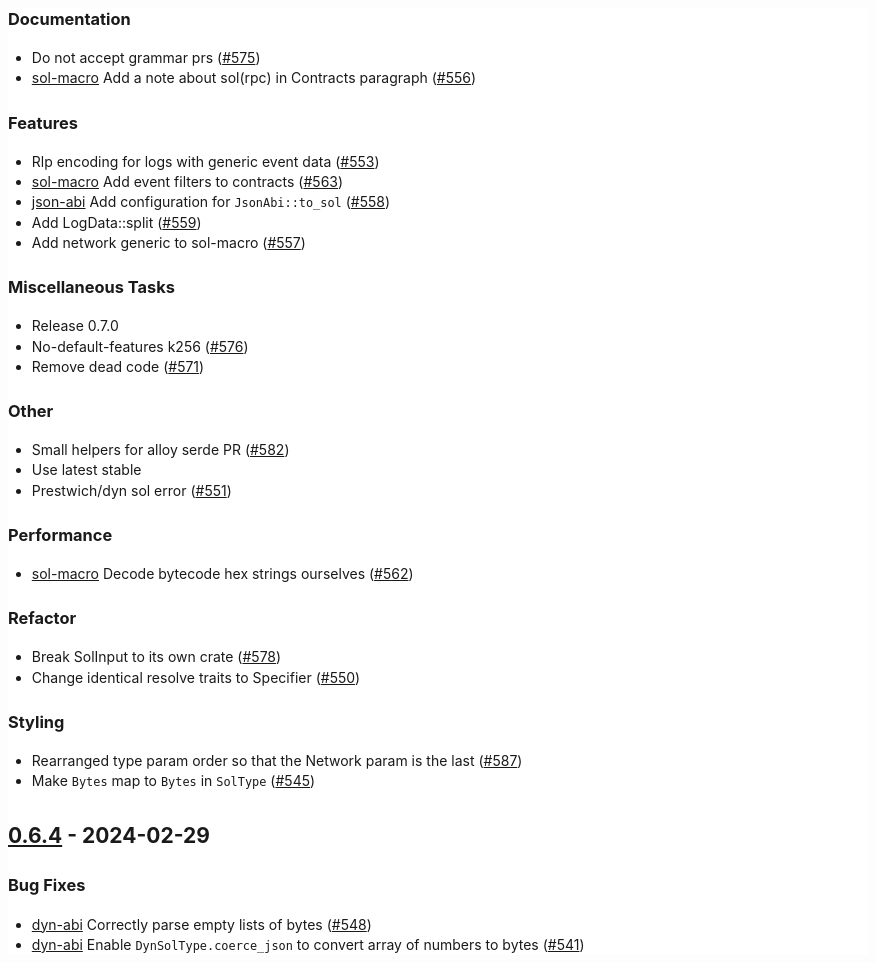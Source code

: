 ### Documentation

- Do not accept grammar prs ([#575](https://github.com/alloy-rs/core/issues/575))
- [sol-macro] Add a note about sol(rpc) in Contracts paragraph ([#556](https://github.com/alloy-rs/core/issues/556))

### Features

- Rlp encoding for logs with generic event data ([#553](https://github.com/alloy-rs/core/issues/553))
- [sol-macro] Add event filters to contracts ([#563](https://github.com/alloy-rs/core/issues/563))
- [json-abi] Add configuration for `JsonAbi::to_sol` ([#558](https://github.com/alloy-rs/core/issues/558))
- Add LogData::split ([#559](https://github.com/alloy-rs/core/issues/559))
- Add network generic to sol-macro ([#557](https://github.com/alloy-rs/core/issues/557))

### Miscellaneous Tasks

- Release 0.7.0
- No-default-features k256 ([#576](https://github.com/alloy-rs/core/issues/576))
- Remove dead code ([#571](https://github.com/alloy-rs/core/issues/571))

### Other

- Small helpers for alloy serde PR ([#582](https://github.com/alloy-rs/core/issues/582))
- Use latest stable
- Prestwich/dyn sol error ([#551](https://github.com/alloy-rs/core/issues/551))

### Performance

- [sol-macro] Decode bytecode hex strings ourselves ([#562](https://github.com/alloy-rs/core/issues/562))

### Refactor

- Break SolInput to its own crate ([#578](https://github.com/alloy-rs/core/issues/578))
- Change identical resolve traits to Specifier<T> ([#550](https://github.com/alloy-rs/core/issues/550))

### Styling

- Rearranged type param order so that the Network param is the last ([#587](https://github.com/alloy-rs/core/issues/587))
- Make `Bytes` map to `Bytes` in `SolType` ([#545](https://github.com/alloy-rs/core/issues/545))

## [0.6.4](https://github.com/alloy-rs/core/releases/tag/v0.6.4) - 2024-02-29

### Bug Fixes

- [dyn-abi] Correctly parse empty lists of bytes ([#548](https://github.com/alloy-rs/core/issues/548))
- [dyn-abi] Enable `DynSolType.coerce_json` to convert array of numbers to bytes ([#541](https://github.com/alloy-rs/core/issues/541))


[`dyn-abi`]: https://crates.io/crates/alloy-dyn-abi
[dyn-abi]: https://crates.io/crates/alloy-dyn-abi
[`json-abi`]: https://crates.io/crates/alloy-json-abi
[json-abi]: https://crates.io/crates/alloy-json-abi
[`primitives`]: https://crates.io/crates/alloy-primitives
[primitives]: https://crates.io/crates/alloy-primitives
[`sol-macro`]: https://crates.io/crates/alloy-sol-macro
[sol-macro]: https://crates.io/crates/alloy-sol-macro
[`sol-type-parser`]: https://crates.io/crates/alloy-sol-type-parser
[sol-type-parser]: https://crates.io/crates/alloy-sol-type-parser
[`sol-types`]: https://crates.io/crates/alloy-sol-types
[sol-types]: https://crates.io/crates/alloy-sol-types
[`syn-solidity`]: https://crates.io/crates/syn-solidity
[syn-solidity]: https://crates.io/crates/syn-solidity